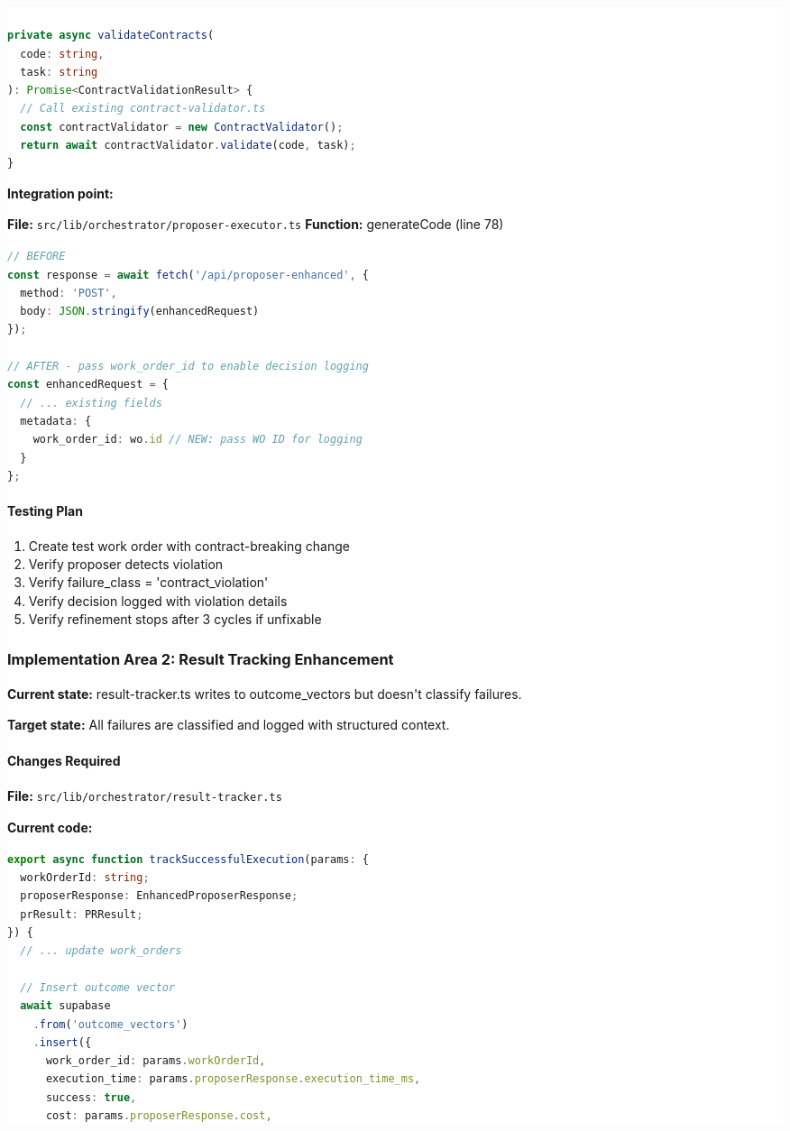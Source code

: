 ```typescript

private async validateContracts(
  code: string,
  task: string
): Promise<ContractValidationResult> {
  // Call existing contract-validator.ts
  const contractValidator = new ContractValidator();
  return await contractValidator.validate(code, task);
}
```

**Integration point:**

**File:** `src/lib/orchestrator/proposer-executor.ts`
**Function:** generateCode (line 78)

```typescript
// BEFORE
const response = await fetch('/api/proposer-enhanced', {
  method: 'POST',
  body: JSON.stringify(enhancedRequest)
});

// AFTER - pass work_order_id to enable decision logging
const enhancedRequest = {
  // ... existing fields
  metadata: {
    work_order_id: wo.id // NEW: pass WO ID for logging
  }
};
```

#### Testing Plan

1. Create test work order with contract-breaking change
2. Verify proposer detects violation
3. Verify failure_class = 'contract_violation'
4. Verify decision logged with violation details
5. Verify refinement stops after 3 cycles if unfixable

### Implementation Area 2: Result Tracking Enhancement

**Current state:** result-tracker.ts writes to outcome_vectors but doesn't classify failures.

**Target state:** All failures are classified and logged with structured context.

#### Changes Required

**File:** `src/lib/orchestrator/result-tracker.ts`

**Current code:**
```typescript
export async function trackSuccessfulExecution(params: {
  workOrderId: string;
  proposerResponse: EnhancedProposerResponse;
  prResult: PRResult;
}) {
  // ... update work_orders

  // Insert outcome vector
  await supabase
    .from('outcome_vectors')
    .insert({
      work_order_id: params.workOrderId,
      execution_time: params.proposerResponse.execution_time_ms,
      success: true,
      cost: params.proposerResponse.cost,
```